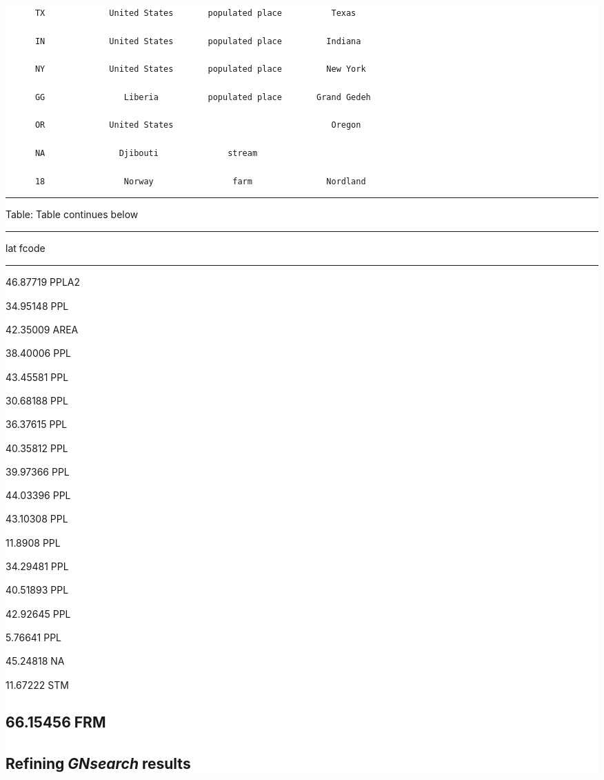           TX             United States       populated place          Texas     

          IN             United States       populated place         Indiana    

          NY             United States       populated place         New York   

          GG                Liberia          populated place       Grand Gedeh  

          OR             United States                                Oregon    

          NA               Djibouti              stream                         

          18                Norway                farm               Nordland   
--------------------------------------------------------------------------------

Table: Table continues below

 
------------------
   lat      fcode 
---------- -------
 46.87719   PPLA2 

 34.95148    PPL  

 42.35009   AREA  

 38.40006    PPL  

 43.45581    PPL  

 30.68188    PPL  

 36.37615    PPL  

 40.35812    PPL  

 39.97366    PPL  

 44.03396    PPL  

 43.10308    PPL  

 11.8908     PPL  

 34.29481    PPL  

 40.51893    PPL  

 42.92645    PPL  

 5.76641     PPL  

 45.24818    NA   

 11.67222    STM  

 66.15456    FRM  
------------------

## Refining *GNsearch* results
